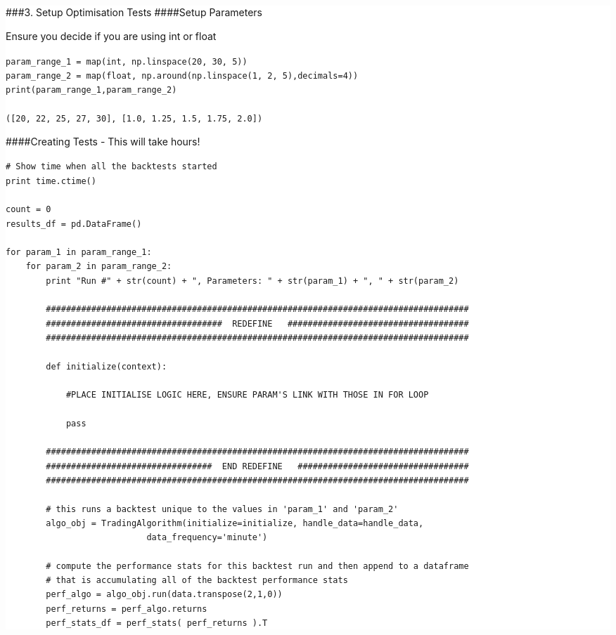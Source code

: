 
###3. Setup Optimisation Tests
####Setup Parameters

Ensure you decide if you are using int or float


    param_range_1 = map(int, np.linspace(20, 30, 5))  
    param_range_2 = map(float, np.around(np.linspace(1, 2, 5),decimals=4)) 
    print(param_range_1,param_range_2)

    ([20, 22, 25, 27, 30], [1.0, 1.25, 1.5, 1.75, 2.0])


####Creating Tests - This will take hours!


    # Show time when all the backtests started
    print time.ctime()
    
    count = 0
    results_df = pd.DataFrame()
    
    for param_1 in param_range_1:
        for param_2 in param_range_2:
            print "Run #" + str(count) + ", Parameters: " + str(param_1) + ", " + str(param_2)
            
            ####################################################################################
            ###################################  REDEFINE   ####################################
            ####################################################################################
            
            def initialize(context):
                
                #PLACE INITIALISE LOGIC HERE, ENSURE PARAM'S LINK WITH THOSE IN FOR LOOP
                
                pass
                
            ####################################################################################
            #################################  END REDEFINE   ##################################
            ####################################################################################
            
            # this runs a backtest unique to the values in 'param_1' and 'param_2'
            algo_obj = TradingAlgorithm(initialize=initialize, handle_data=handle_data, 
                                data_frequency='minute')
            
            # compute the performance stats for this backtest run and then append to a dataframe
            # that is accumulating all of the backtest performance stats
            perf_algo = algo_obj.run(data.transpose(2,1,0))
            perf_returns = perf_algo.returns
            perf_stats_df = perf_stats( perf_returns ).T
    